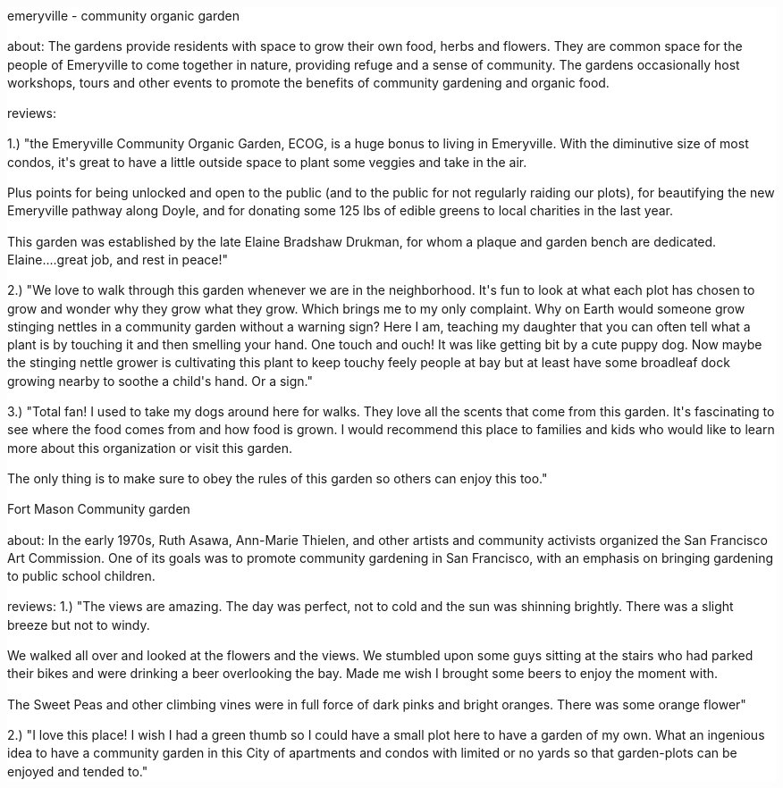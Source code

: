 emeryville - community organic garden

about: The gardens provide residents with space to grow their own food, herbs and flowers. They are common space for the people of Emeryville to come together in nature, providing refuge and a sense of community. The gardens occasionally host workshops, tours and other events to promote the benefits of community gardening and organic food.

reviews:


1.) "the Emeryville Community Organic Garden, ECOG, is a huge bonus to living in Emeryville. With the diminutive size of most condos, it's great to have a little outside space to plant some veggies and take in the air.

Plus points for being unlocked and open to the public (and to the public for not regularly raiding our plots), for beautifying the new Emeryville pathway along Doyle, and for donating some 125 lbs of  edible greens to local charities in the last year.

This garden was established by the late Elaine Bradshaw Drukman, for whom a plaque and garden bench are dedicated. Elaine....great job, and rest in peace!"

2.) "We love to walk through this garden whenever we are in the neighborhood.  It's fun to look at what each plot has chosen to grow and wonder why they grow what they grow. Which brings me to my only complaint. Why on Earth would someone grow stinging nettles in a community garden without a warning sign?
Here I am, teaching my daughter that you can often tell what a plant is by touching it and then smelling your hand.  One touch and ouch! It was like getting bit by a cute puppy dog. Now maybe the stinging nettle grower is cultivating this plant to keep touchy feely people at bay but at least have some broadleaf dock growing nearby to soothe a child's hand. Or a sign."

3.) "Total fan! I used to take my dogs around here for walks. They love all the scents that come from this garden. It's fascinating to see where the food comes from and how food is grown. I would recommend this place to families and kids who would like to learn more about this organization or visit this garden.

The only thing is to make sure to obey the rules of this garden so others can enjoy this too."

Fort Mason Community garden
 
about: In the early 1970s, Ruth Asawa, Ann-Marie Thielen, and other artists and community activists organized the San Francisco Art Commission.  One of its goals was to promote community gardening in San Francisco, with an emphasis on bringing gardening to public school children. 

reviews: 
1.) "The views are amazing. The day was perfect, not to cold and the sun was shinning brightly. There was a slight breeze but not to windy.

We walked all over and looked at the flowers and the views. We stumbled upon some guys sitting at the stairs who had parked their bikes and were drinking a beer overlooking the bay. Made me wish I brought some beers to enjoy the moment with.

The Sweet Peas and other climbing vines were in full force of dark pinks and bright oranges. There was some orange flower"

2.) "I love this place!  I wish I had a green thumb so I could have a small plot here to have a garden of my own.  What an ingenious idea to have a community garden in this City of apartments and condos with limited or no yards so that garden-plots can be enjoyed and tended to."
